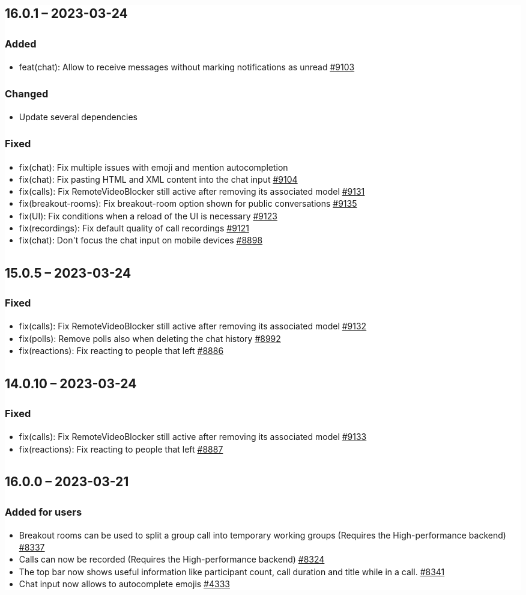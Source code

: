 ## 16.0.1 – 2023-03-24
### Added
- feat(chat): Allow to receive messages without marking notifications as unread
  [#9103](https://github.com/nextcloud/spreed/pull/9103)

### Changed
- Update several dependencies

### Fixed
- fix(chat): Fix multiple issues with emoji and mention autocompletion
- fix(chat): Fix pasting HTML and XML content into the chat input
  [#9104](https://github.com/nextcloud/spreed/pull/9104)
- fix(calls): Fix RemoteVideoBlocker still active after removing its associated model
  [#9131](https://github.com/nextcloud/spreed/pull/9131)
- fix(breakout-rooms): Fix breakout-room option shown for public conversations
  [#9135](https://github.com/nextcloud/spreed/pull/9135)
- fix(UI): Fix conditions when a reload of the UI is necessary
  [#9123](https://github.com/nextcloud/spreed/pull/9123)
- fix(recordings): Fix default quality of call recordings
  [#9121](https://github.com/nextcloud/spreed/pull/9121)
- fix(chat): Don't focus the chat input on mobile devices
  [#8898](https://github.com/nextcloud/spreed/pull/8898)

## 15.0.5 – 2023-03-24
### Fixed
- fix(calls): Fix RemoteVideoBlocker still active after removing its associated model
  [#9132](https://github.com/nextcloud/spreed/pull/9132)
- fix(polls): Remove polls also when deleting the chat history
  [#8992](https://github.com/nextcloud/spreed/pull/8992)
- fix(reactions): Fix reacting to people that left
  [#8886](https://github.com/nextcloud/spreed/pull/8886)

## 14.0.10 – 2023-03-24
### Fixed
- fix(calls): Fix RemoteVideoBlocker still active after removing its associated model
  [#9133](https://github.com/nextcloud/spreed/pull/9133)
- fix(reactions): Fix reacting to people that left
  [#8887](https://github.com/nextcloud/spreed/pull/8887)

## 16.0.0 – 2023-03-21
### Added for users
- Breakout rooms can be used to split a group call into temporary working groups (Requires the High-performance backend)
  [#8337](https://github.com/nextcloud/spreed/pull/8337)
- Calls can now be recorded (Requires the High-performance backend)
  [#8324](https://github.com/nextcloud/spreed/pull/8324)
- The top bar now shows useful information like participant count, call duration and title while in a call.
  [#8341](https://github.com/nextcloud/spreed/pull/8341)
- Chat input now allows to autocomplete emojis
  [#4333](https://github.com/nextcloud/spreed/pull/4333)
